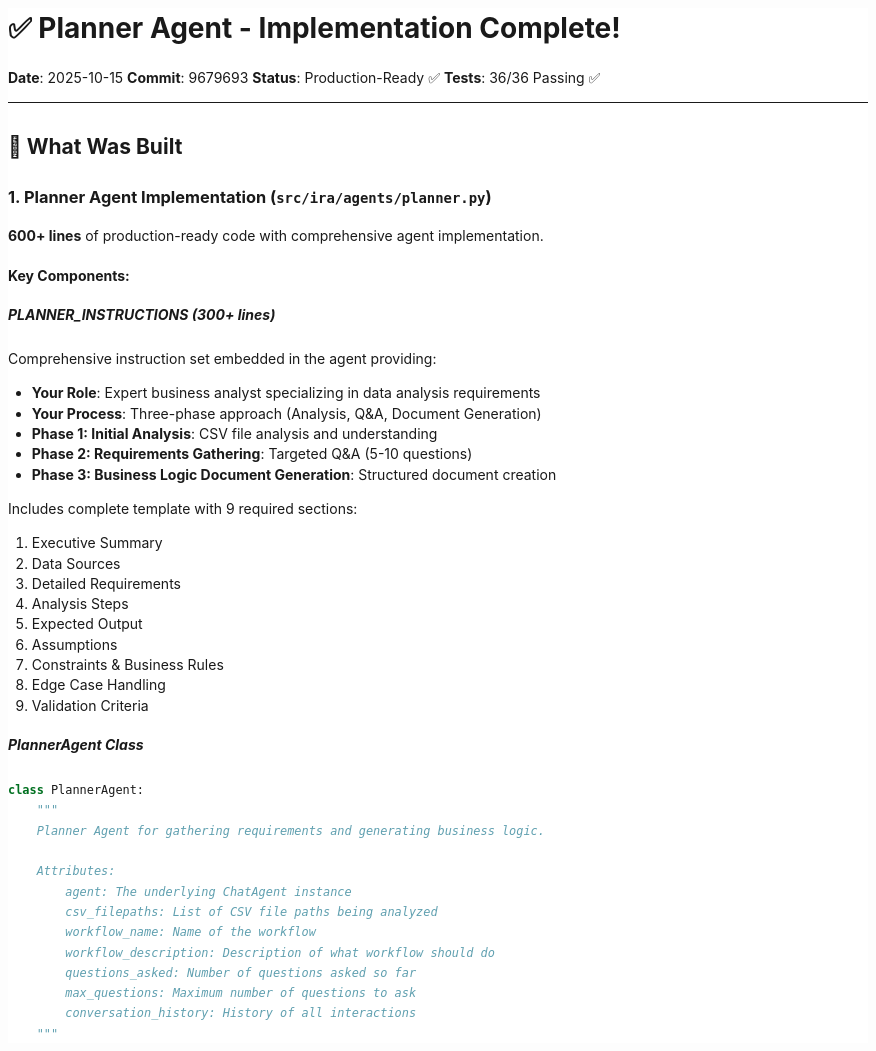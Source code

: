# ✅ Planner Agent - Implementation Complete!

**Date**: 2025-10-15
**Commit**: 9679693
**Status**: Production-Ready ✅
**Tests**: 36/36 Passing ✅

---

## 🎉 What Was Built

### 1. Planner Agent Implementation (`src/ira/agents/planner.py`)

**600+ lines** of production-ready code with comprehensive agent implementation.

#### Key Components:

##### PLANNER_INSTRUCTIONS (300+ lines)
Comprehensive instruction set embedded in the agent providing:
- **Your Role**: Expert business analyst specializing in data analysis requirements
- **Your Process**: Three-phase approach (Analysis, Q&A, Document Generation)
- **Phase 1: Initial Analysis**: CSV file analysis and understanding
- **Phase 2: Requirements Gathering**: Targeted Q&A (5-10 questions)
- **Phase 3: Business Logic Document Generation**: Structured document creation

Includes complete template with 9 required sections:
1. Executive Summary
2. Data Sources
3. Detailed Requirements
4. Analysis Steps
5. Expected Output
6. Assumptions
7. Constraints & Business Rules
8. Edge Case Handling
9. Validation Criteria

##### PlannerAgent Class
```python
class PlannerAgent:
    """
    Planner Agent for gathering requirements and generating business logic.

    Attributes:
        agent: The underlying ChatAgent instance
        csv_filepaths: List of CSV file paths being analyzed
        workflow_name: Name of the workflow
        workflow_description: Description of what workflow should do
        questions_asked: Number of questions asked so far
        max_questions: Maximum number of questions to ask
        conversation_history: History of all interactions
    """
```
